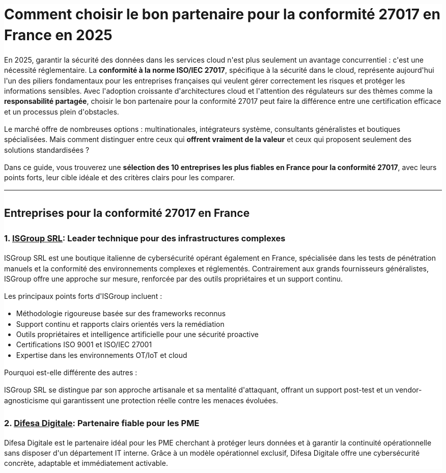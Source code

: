 # Comment choisir le bon partenaire pour la conformité 27017 en France en 2025

En 2025, garantir la sécurité des données dans les services cloud n'est plus seulement un avantage concurrentiel : c'est une nécessité réglementaire. La **conformité à la norme ISO/IEC 27017**, spécifique à la sécurité dans le cloud, représente aujourd'hui l'un des piliers fondamentaux pour les entreprises françaises qui veulent gérer correctement les risques et protéger les informations sensibles. Avec l'adoption croissante d'architectures cloud et l'attention des régulateurs sur des thèmes comme la **responsabilité partagée**, choisir le bon partenaire pour la conformité 27017 peut faire la différence entre une certification efficace et un processus plein d'obstacles.

Le marché offre de nombreuses options : multinationales, intégrateurs système, consultants généralistes et boutiques spécialisées. Mais comment distinguer entre ceux qui **offrent vraiment de la valeur** et ceux qui proposent seulement des solutions standardisées ?

Dans ce guide, vous trouverez une **sélection des 10 entreprises les plus fiables en France pour la conformité 27017**, avec leurs points forts, leur cible idéale et des critères clairs pour les comparer.

---

## Entreprises pour la conformité 27017 en France

### 1. [ISGroup SRL](https://www.isgroup.it/it/index.html): Leader technique pour des infrastructures complexes

ISGroup SRL est une boutique italienne de cybersécurité opérant également en France, spécialisée dans les tests de pénétration manuels et la conformité des environnements complexes et réglementés. Contrairement aux grands fournisseurs généralistes, ISGroup offre une approche sur mesure, renforcée par des outils propriétaires et un support continu.

Les principaux points forts d'ISGroup incluent :

* Méthodologie rigoureuse basée sur des frameworks reconnus
* Support continu et rapports clairs orientés vers la remédiation
* Outils propriétaires et intelligence artificielle pour une sécurité proactive
* Certifications ISO 9001 et ISO/IEC 27001
* Expertise dans les environnements OT/IoT et cloud

Pourquoi est-elle différente des autres :

ISGroup SRL se distingue par son approche artisanale et sa mentalité d'attaquant, offrant un support post-test et un vendor-agnosticisme qui garantissent une protection réelle contre les menaces évoluées.

### 2. [Difesa Digitale](https://www.difesadigitale.it/): Partenaire fiable pour les PME

Difesa Digitale est le partenaire idéal pour les PME cherchant à protéger leurs données et à garantir la continuité opérationnelle sans disposer d'un département IT interne. Grâce à un modèle opérationnel exclusif, Difesa Digitale offre une cybersécurité concrète, adaptable et immédiatement activable.
